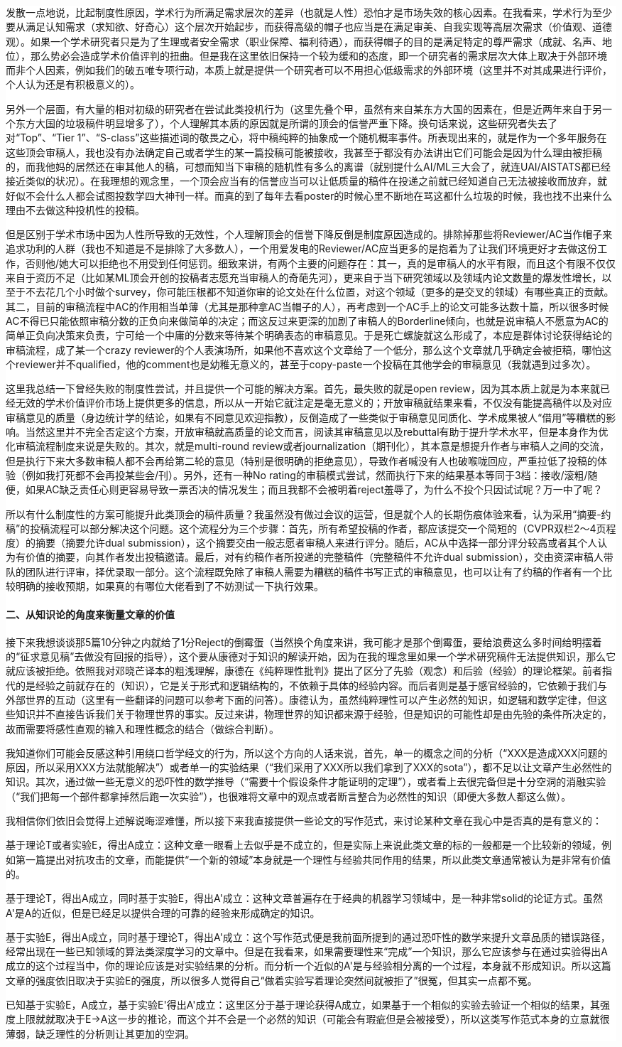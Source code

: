 发散一点地说，比起制度性原因，学术行为所满足需求层次的差异（也就是人性）恐怕才是市场失效的核心因素。在我看来，学术行为至少要从满足认知需求（求知欲、好奇心）这个层次开始起步，而获得高级的帽子也应当是在满足审美、自我实现等高层次需求（价值观、道德观）。如果一个学术研究者只是为了生理或者安全需求（职业保障、福利待遇），而获得帽子的目的是满足特定的尊严需求（成就、名声、地位），那么势必会造成学术价值评判的扭曲。但是我在这里依旧保持一个较为缓和的态度，即一个研究者的需求层次大体上取决于外部环境而非个人因素，例如我们的破五唯专项行动，本质上就是提供一个研究者可以不用担心低级需求的外部环境（这里并不对其成果进行评价，个人认为还是有积极意义的）。

另外一个层面，有大量的相对初级的研究者在尝试此类投机行为（这里先叠个甲，虽然有来自某东方大国的因素在，但是近两年来自于另一个东方大国的垃圾稿件明显增多了），个人理解其本质的原因就是所谓的顶会的信誉严重下降。换句话来说，这些研究者失去了对“Top”、“Tier 1”、“S-class”这些描述词的敬畏之心，将中稿纯粹的抽象成一个随机概率事件。所表现出来的，就是作为一个多年服务在这些顶会审稿人，我也没有办法确定自己或者学生的某一篇投稿可能被接收，我甚至于都没有办法讲出它们可能会是因为什么理由被拒稿的，而我他妈的居然还在审其他人的稿，可想而知当下审稿的随机性有多么的离谱（就别提什么AI/ML三大会了，就连UAI/AISTATS都已经接近类似的状况）。在我理想的观念里，一个顶会应当有的信誉应当可以让低质量的稿件在投递之前就已经知道自己无法被接收而放弃，就好似不会什么人都会试图投数学四大神刊一样。而真的到了每年去看poster的时候心里不断地在骂这都什么垃圾的时候，我也找不出来什么理由不去做这种投机性的投稿。

但是区别于学术市场中因为人性所导致的无效性，个人理解顶会的信誉下降反倒是制度原因造成的。排除掉那些将Reviewer/AC当作帽子来追求功利的人群（我也不知道是不是排除了大多数人），一个用爱发电的Reviewer/AC应当更多的是抱着为了让我们环境更好才去做这份工作，否则他/她大可以拒绝也不用受到任何惩罚。细致来讲，有两个主要的问题存在：其一，真的是审稿人的水平有限，而且这个有限不仅仅来自于资历不足（比如某ML顶会开创的投稿者志愿充当审稿人的奇葩先河），更来自于当下研究领域以及领域内论文数量的爆发性增长，以至于不去花几个小时做个survey，你可能压根都不知道你审的论文处在什么位置，对这个领域（更多的是交叉的领域）有哪些真正的贡献。其二，目前的审稿流程中AC的作用相当单薄（尤其是那种拿AC当帽子的人），再考虑到一个AC手上的论文可能多达数十篇，所以很多时候AC不得已只能依照审稿分数的正负向来做简单的决定；而这反过来更深的加剧了审稿人的Borderline倾向，也就是说审稿人不愿意为AC的简单正负向决策来负责，宁可给一个中庸的分数来等待某个明确表态的审稿意见。于是死亡螺旋就这么形成了，本应是群体讨论获得结论的审稿流程，成了某一个crazy reviewer的个人表演场所，如果他不喜欢这个文章给了一个低分，那么这个文章就几乎确定会被拒稿，哪怕这个reviewer并不qualified，他的comment也是幼稚无意义的，甚至于copy-paste一个投稿在其他学会的审稿意见（我就遇到过多次）。

这里我总结一下曾经失败的制度性尝试，并且提供一个可能的解决方案。首先，最失败的就是open review，因为其本质上就是为本来就已经无效的学术价值评价市场上提供更多的信息，所以从一开始它就注定是毫无意义的；开放审稿就结果来看，不仅没有能提高稿件以及对应审稿意见的质量（身边统计学的结论，如果有不同意见欢迎指教），反倒造成了一些类似于审稿意见同质化、学术成果被人“借用”等糟糕的影响。当然这里并不完全否定这个方案，开放审稿就高质量的论文而言，阅读其审稿意见以及rebuttal有助于提升学术水平，但是本身作为优化审稿流程制度来说是失败的。其次，就是multi-round review或者journalization（期刊化），其本意是想提升作者与审稿人之间的交流，但是执行下来大多数审稿人都不会再给第二轮的意见（特别是很明确的拒绝意见），导致作者喊没有人也破喉咙回应，严重拉低了投稿的体验（例如我打死都不会再投某些会/刊）。另外，还有一种No rating的审稿模式尝试，然而执行下来的结果基本等同于3档：接收/滚粗/随便，如果AC缺乏责任心则更容易导致一票否决的情况发生；而且我都不会被明着reject羞辱了，为什么不投个只因试试呢？万一中了呢？

所以有什么制度性的方案可能提升此类顶会的稿件质量？我虽然没有做过会议的运营，但是就个人的长期伤痕体验来看，认为采用“摘要-约稿”的投稿流程可以部分解决这个问题。这个流程分为三个步骤：首先，所有希望投稿的作者，都应该提交一个简短的（CVPR双栏2～4页程度）的摘要（摘要允许dual submission），这个摘要交由一般志愿者审稿人来进行评分。随后，AC从中选择一部分评分较高或者其个人认为有价值的摘要，向其作者发出投稿邀请。最后，对有约稿作者所投递的完整稿件（完整稿件不允许dual submission），交由资深审稿人带队的团队进行评审，择优录取一部分。这个流程既免除了审稿人需要为糟糕的稿件书写正式的审稿意见，也可以让有了约稿的作者有一个比较明确的接收预期，如果真的有哪位大佬看到了不妨测试一下执行效果。

#### 二、从知识论的角度来衡量文章的价值
接下来我想谈谈那5篇10分钟之内就给了1分Reject的倒霉蛋（当然换个角度来讲，我可能才是那个倒霉蛋，要给浪费这么多时间给明摆着的“征求意见稿”去做没有回报的指导），这个要从康德对于知识的解读开始，因为在我的理念里如果一个学术研究稿件无法提供知识，那么它就应该被拒绝。依照我对邓晓芒译本的粗浅理解，康德在《纯粹理性批判》提出了区分了先验（观念）和后验（经验）的理论框架。前者指代的是经验之前就存在的（知识），它是关于形式和逻辑结构的，不依赖于具体的经验内容。而后者则是基于感官经验的，它依赖于我们与外部世界的互动（这里有一些翻译的问题可以参考下面的问答）。康德认为，虽然纯粹理性可以产生必然的知识，如逻辑和数学定律，但这些知识并不直接告诉我们关于物理世界的事实。反过来讲，物理世界的知识都来源于经验，但是知识的可能性却是由先验的条件所决定的，故而需要将感性直观的输入和理性概念的结合（做综合判断）。

我知道你们可能会反感这种引用绕口哲学经文的行为，所以这个方向的人话来说，首先，单一的概念之间的分析（“XXX是造成XXX问题的原因，所以采用XXX方法就能解决”）或者单一的实验结果（“我们采用了XXX所以我们拿到了XXX的sota”），都不足以让文章产生必然性的知识。其次，通过做一些无意义的恐吓性的数学推导（“需要十个假设条件才能证明的定理”），或者看上去很完备但是十分空洞的消融实验（“我们把每一个部件都拿掉然后跑一次实验”），也很难将文章中的观点或者断言整合为必然性的知识（即便大多数人都这么做）。

我相信你们依旧会觉得上述解说晦涩难懂，所以接下来我直接提供一些论文的写作范式，来讨论某种文章在我心中是否真的是有意义的：

基于理论T或者实验E，得出A成立：这种文章一眼看上去似乎是不成立的，但是实际上来说此类文章的标的一般都是一个比较新的领域，例如第一篇提出对抗攻击的文章，而能提供“一个新的领域”本身就是一个理性与经验共同作用的结果，所以此类文章通常被认为是非常有价值的。

基于理论T，得出A成立，同时基于实验E，得出A'成立：这种文章普遍存在于经典的机器学习领域中，是一种非常solid的论证方式。虽然A'是A的近似，但是已经足以提供合理的可靠的经验来形成确定的知识。

基于实验E，得出A成立，同时基于理论T，得出A'成立：这个写作范式便是我前面所提到的通过恐吓性的数学来提升文章品质的错误路径，经常出现在一些已知领域的算法类深度学习的文章中。但是在我看来，如果需要理性来“完成”一个知识，那么它应该参与在通过实验得出A成立的这个过程当中，你的理论应该是对实验结果的分析。而分析一个近似的A'是与经验相分离的一个过程，本身就不形成知识。所以这篇文章的强度依旧取决于实验E的强度，所以很多人觉得自己“做着实验写着理论突然间就被拒了”很冤，但其实一点都不冤。

已知基于实验E，A成立，基于实验E'得出A'成立：这里区分于基于理论获得A成立，如果基于一个相似的实验去验证一个相似的结果，其强度上限就就取决于E->A这一步的推论，而这个并不会是一个必然的知识（可能会有瑕疵但是会被接受），所以这类写作范式本身的立意就很薄弱，缺乏理性的分析则让其更加的空洞。
